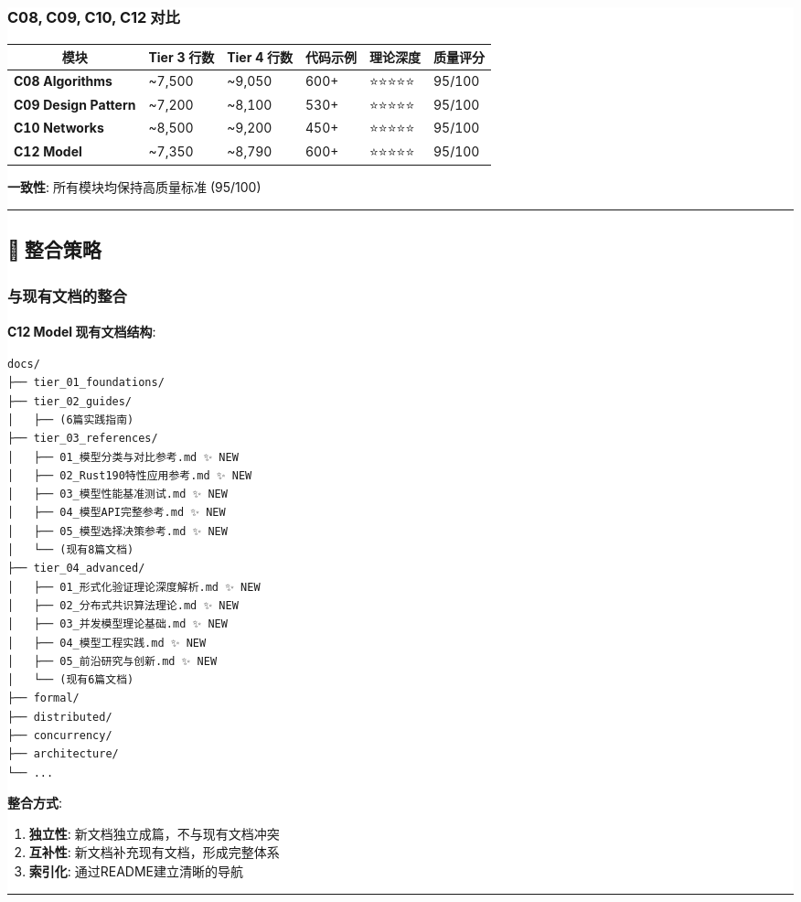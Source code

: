 ### C08, C09, C10, C12 对比

| 模块 | Tier 3 行数 | Tier 4 行数 | 代码示例 | 理论深度 | 质量评分 |
|------|-----------|-----------|---------|---------|---------|
| **C08 Algorithms** | ~7,500 | ~9,050 | 600+ | ⭐⭐⭐⭐⭐ | 95/100 |
| **C09 Design Pattern** | ~7,200 | ~8,100 | 530+ | ⭐⭐⭐⭐⭐ | 95/100 |
| **C10 Networks** | ~8,500 | ~9,200 | 450+ | ⭐⭐⭐⭐⭐ | 95/100 |
| **C12 Model** | ~7,350 | ~8,790 | 600+ | ⭐⭐⭐⭐⭐ | 95/100 |

**一致性**: 所有模块均保持高质量标准 (95/100)

---

## 🔄 整合策略

### 与现有文档的整合

**C12 Model 现有文档结构**:

```text
docs/
├── tier_01_foundations/
├── tier_02_guides/
│   ├── (6篇实践指南)
├── tier_03_references/
│   ├── 01_模型分类与对比参考.md ✨ NEW
│   ├── 02_Rust190特性应用参考.md ✨ NEW
│   ├── 03_模型性能基准测试.md ✨ NEW
│   ├── 04_模型API完整参考.md ✨ NEW
│   ├── 05_模型选择决策参考.md ✨ NEW
│   └── (现有8篇文档)
├── tier_04_advanced/
│   ├── 01_形式化验证理论深度解析.md ✨ NEW
│   ├── 02_分布式共识算法理论.md ✨ NEW
│   ├── 03_并发模型理论基础.md ✨ NEW
│   ├── 04_模型工程实践.md ✨ NEW
│   ├── 05_前沿研究与创新.md ✨ NEW
│   └── (现有6篇文档)
├── formal/
├── distributed/
├── concurrency/
├── architecture/
└── ...
```

**整合方式**:

1. **独立性**: 新文档独立成篇，不与现有文档冲突
2. **互补性**: 新文档补充现有文档，形成完整体系
3. **索引化**: 通过README建立清晰的导航

---
